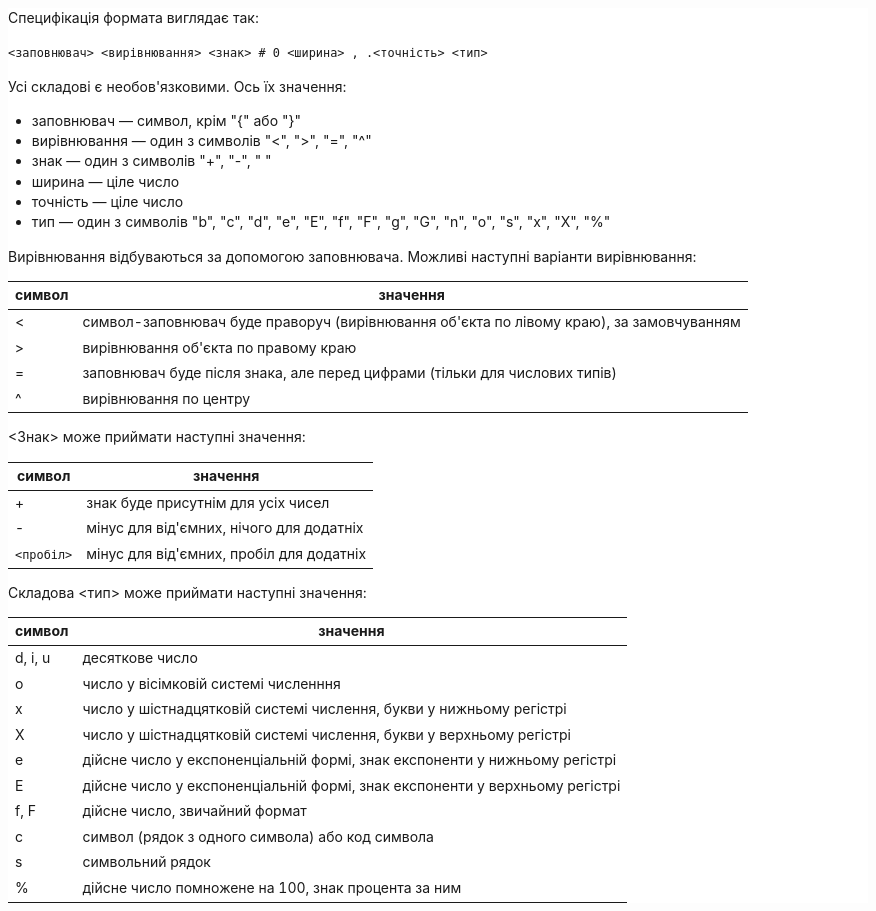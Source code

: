 Специфікація формата виглядає так:

	<заповнювач> <вирівнювання> <знак> # 0 <ширина> , .<точність> <тип>
	
Усі складові є необов'язковими. Ось їх значення:

- заповнювач — символ, крім "{" або "}"
- вирівнювання — один з символів "<", ">", "=", "^"
- знак — один з символів "+", "-", " "
- ширина — ціле число
- точність — ціле число
- тип — один з символів "b", "c", "d", "e", "E", "f", "F", "g", "G", "n", "o", "s", "x", "X", "%"

Вирівнювання відбуваються за допомогою заповнювача. Можливі наступні варіанти вирівнювання: 

|символ|значення|
|-|-|
|<|символ-заповнювач буде праворуч (вирівнювання об'єкта по лівому краю), за замовчуванням|
|>|вирівнювання об'єкта по правому краю|
|=|заповнювач буде після знака, але перед цифрами (тільки для числових типів)|
|^|вирівнювання по центру|

<Знак> може приймати наступні значення:

|символ|значення|
|-|-|
|+|знак буде присутнім для усіх чисел|
|-|мінус для від'ємних, нічого для додатніх|
|`<пробіл>`|мінус для від'ємних, пробіл для додатніх|

Складова <тип> може приймати наступні значення:

|символ|значення|
|-|-|
|d, i, u|десяткове число|
|o|число у вісімковій системі численння|
|x|число у шістнадцятковій системі числення, букви у нижньому регістрі|
|X|число у шістнадцятковій системі числення, букви у верхньому регістрі|
|e|дійсне число у експоненціальній формі, знак експоненти у нижньому регістрі|
|E|дійсне число у експоненціальній формі, знак експоненти у верхньому регістрі|
|f, F|дійсне число, звичайний формат|
|c|символ (рядок з одного символа) або код символа|
|s|символьний рядок|
|%|дійсне число помножене на 100, знак процента за ним|
